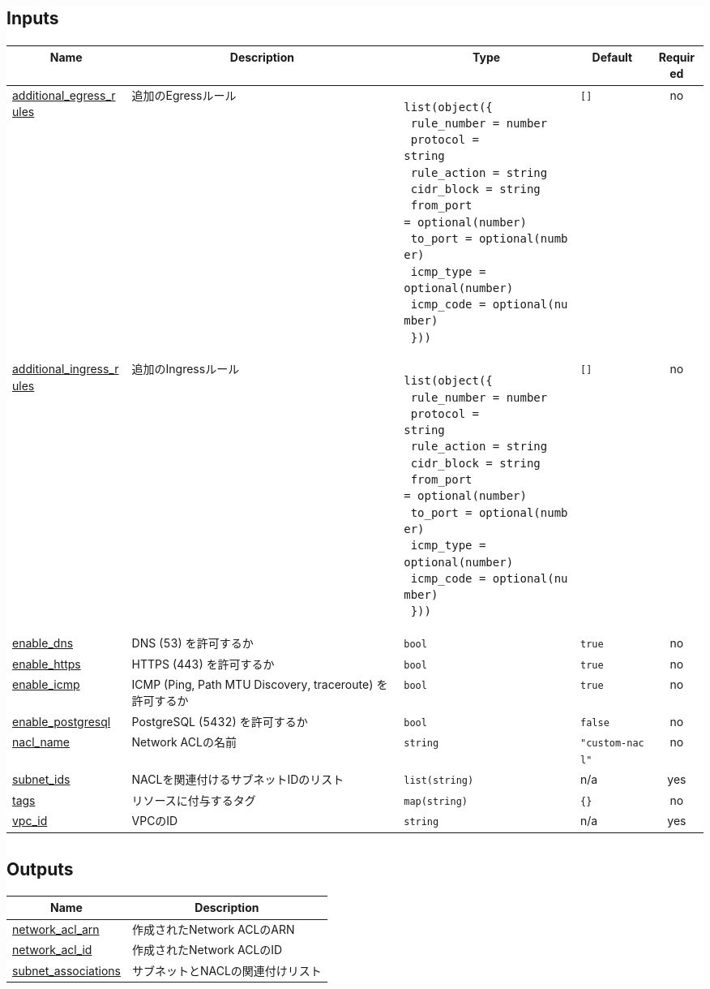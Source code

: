## Inputs

| Name | Description | Type | Default | Required |
|------|-------------|------|---------|:--------:|
| <a name="input_additional_egress_rules"></a> [additional\_egress\_rules](#input\_additional\_egress\_rules) | 追加のEgressルール | <pre>list(object({<br/>    rule_number = number<br/>    protocol    = string<br/>    rule_action = string<br/>    cidr_block  = string<br/>    from_port   = optional(number)<br/>    to_port     = optional(number)<br/>    icmp_type   = optional(number)<br/>    icmp_code   = optional(number)<br/>  }))</pre> | `[]` | no |
| <a name="input_additional_ingress_rules"></a> [additional\_ingress\_rules](#input\_additional\_ingress\_rules) | 追加のIngressルール | <pre>list(object({<br/>    rule_number = number<br/>    protocol    = string<br/>    rule_action = string<br/>    cidr_block  = string<br/>    from_port   = optional(number)<br/>    to_port     = optional(number)<br/>    icmp_type   = optional(number)<br/>    icmp_code   = optional(number)<br/>  }))</pre> | `[]` | no |
| <a name="input_enable_dns"></a> [enable\_dns](#input\_enable\_dns) | DNS (53) を許可するか | `bool` | `true` | no |
| <a name="input_enable_https"></a> [enable\_https](#input\_enable\_https) | HTTPS (443) を許可するか | `bool` | `true` | no |
| <a name="input_enable_icmp"></a> [enable\_icmp](#input\_enable\_icmp) | ICMP (Ping, Path MTU Discovery, traceroute) を許可するか | `bool` | `true` | no |
| <a name="input_enable_postgresql"></a> [enable\_postgresql](#input\_enable\_postgresql) | PostgreSQL (5432) を許可するか | `bool` | `false` | no |
| <a name="input_nacl_name"></a> [nacl\_name](#input\_nacl\_name) | Network ACLの名前 | `string` | `"custom-nacl"` | no |
| <a name="input_subnet_ids"></a> [subnet\_ids](#input\_subnet\_ids) | NACLを関連付けるサブネットIDのリスト | `list(string)` | n/a | yes |
| <a name="input_tags"></a> [tags](#input\_tags) | リソースに付与するタグ | `map(string)` | `{}` | no |
| <a name="input_vpc_id"></a> [vpc\_id](#input\_vpc\_id) | VPCのID | `string` | n/a | yes |

## Outputs

| Name | Description |
|------|-------------|
| <a name="output_network_acl_arn"></a> [network\_acl\_arn](#output\_network\_acl\_arn) | 作成されたNetwork ACLのARN |
| <a name="output_network_acl_id"></a> [network\_acl\_id](#output\_network\_acl\_id) | 作成されたNetwork ACLのID |
| <a name="output_subnet_associations"></a> [subnet\_associations](#output\_subnet\_associations) | サブネットとNACLの関連付けリスト |

